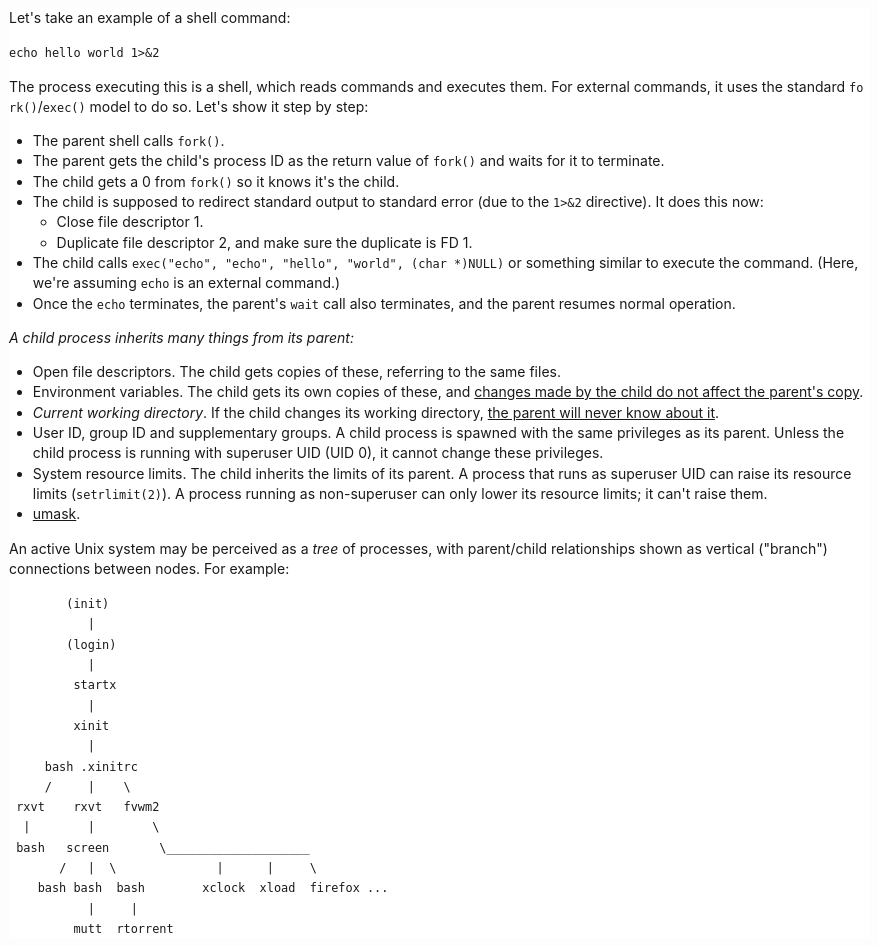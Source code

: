 Let's take an example of a shell command:

```shell
echo hello world 1>&2
```

The process executing this is a shell, which reads commands and executes them. For external commands, it uses the standard `fork()`/`exec()` model to do so. Let's show it step by step:

- The parent shell calls `fork()`.
- The parent gets the child's process ID as the return value of `fork()` and waits for it to terminate.
- The child gets a 0 from `fork()` so it knows it's the child.
- The child is supposed to redirect standard output to standard error (due to the `1>&2` directive). It does this now: 
  - Close file descriptor 1. 
  - Duplicate file descriptor 2, and make sure the duplicate is FD 1.
- The child calls `exec("echo", "echo", "hello", "world", (char *)NULL)` or something similar to execute the command. (Here, we're assuming `echo` is an external command.)
- Once the `echo` terminates, the parent's `wait` call also terminates, and the parent resumes normal operation.




*A child process inherits many things from its parent:*

- Open file descriptors. The child gets copies of these, referring to the same files. 
- Environment variables. The child gets its own copies of these, and [changes made by the child do not affect the parent's copy](http://mywiki.wooledge.org/BashFAQ/060). 
- *Current working directory*. If the child changes its working directory, [the parent will never know about it](http://mywiki.wooledge.org/BashFAQ/060). 
- User ID, group ID and supplementary groups. A child process is spawned with the same privileges as its parent. Unless the child process is running with superuser UID (UID 0), it cannot change these privileges. 
- System resource limits. The child inherits the limits of its parent. A process that runs as superuser UID can raise its resource limits (`setrlimit(2)`). A process running as non-superuser can only lower its resource limits; it can't raise them. 
- [umask](http://mywiki.wooledge.org/Permissions#umask).



An active Unix system may be perceived as a *tree* of processes, with parent/child relationships shown as vertical ("branch") connections between nodes. For example:

```shell
        (init)
           |
        (login)
           |
         startx
           |
         xinit
           |
     bash .xinitrc
     /     |    \
 rxvt    rxvt   fvwm2
  |        |        \
 bash   screen       \____________________
       /   |  \              |      |     \
    bash bash  bash        xclock  xload  firefox ...
           |     |
         mutt  rtorrent
```
